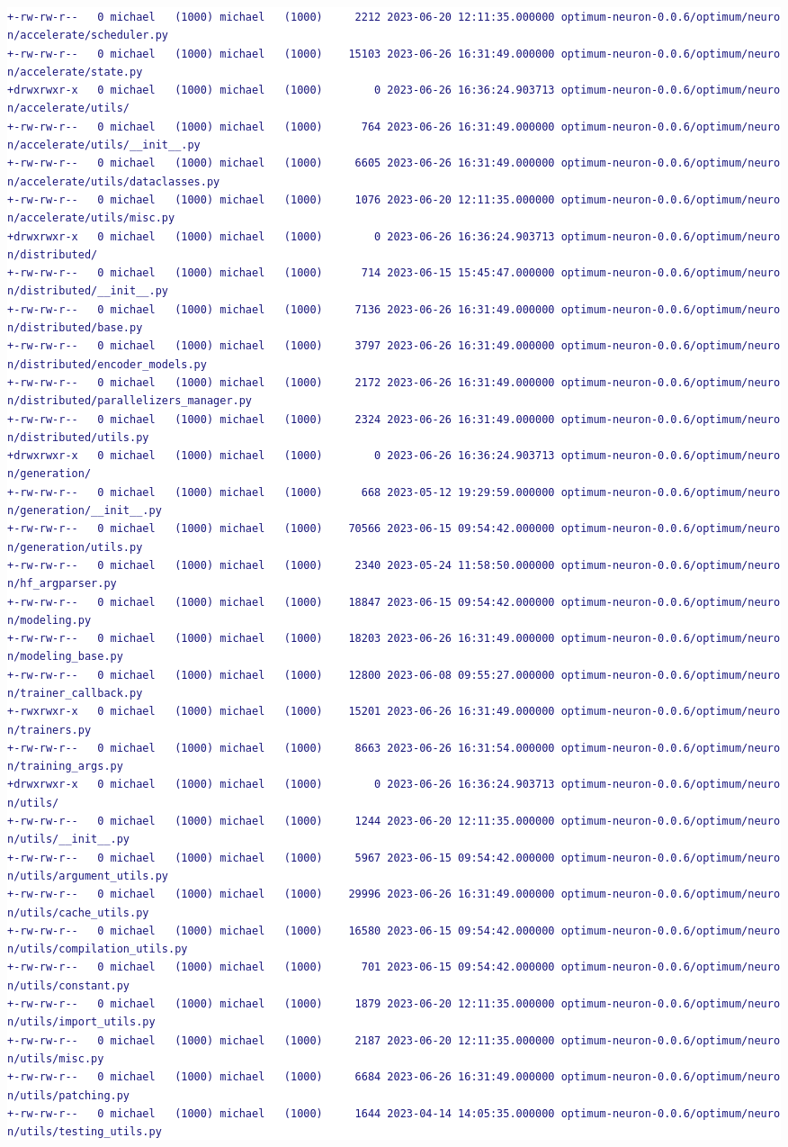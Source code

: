 ```diff
+-rw-rw-r--   0 michael   (1000) michael   (1000)     2212 2023-06-20 12:11:35.000000 optimum-neuron-0.0.6/optimum/neuron/accelerate/scheduler.py
+-rw-rw-r--   0 michael   (1000) michael   (1000)    15103 2023-06-26 16:31:49.000000 optimum-neuron-0.0.6/optimum/neuron/accelerate/state.py
+drwxrwxr-x   0 michael   (1000) michael   (1000)        0 2023-06-26 16:36:24.903713 optimum-neuron-0.0.6/optimum/neuron/accelerate/utils/
+-rw-rw-r--   0 michael   (1000) michael   (1000)      764 2023-06-26 16:31:49.000000 optimum-neuron-0.0.6/optimum/neuron/accelerate/utils/__init__.py
+-rw-rw-r--   0 michael   (1000) michael   (1000)     6605 2023-06-26 16:31:49.000000 optimum-neuron-0.0.6/optimum/neuron/accelerate/utils/dataclasses.py
+-rw-rw-r--   0 michael   (1000) michael   (1000)     1076 2023-06-20 12:11:35.000000 optimum-neuron-0.0.6/optimum/neuron/accelerate/utils/misc.py
+drwxrwxr-x   0 michael   (1000) michael   (1000)        0 2023-06-26 16:36:24.903713 optimum-neuron-0.0.6/optimum/neuron/distributed/
+-rw-rw-r--   0 michael   (1000) michael   (1000)      714 2023-06-15 15:45:47.000000 optimum-neuron-0.0.6/optimum/neuron/distributed/__init__.py
+-rw-rw-r--   0 michael   (1000) michael   (1000)     7136 2023-06-26 16:31:49.000000 optimum-neuron-0.0.6/optimum/neuron/distributed/base.py
+-rw-rw-r--   0 michael   (1000) michael   (1000)     3797 2023-06-26 16:31:49.000000 optimum-neuron-0.0.6/optimum/neuron/distributed/encoder_models.py
+-rw-rw-r--   0 michael   (1000) michael   (1000)     2172 2023-06-26 16:31:49.000000 optimum-neuron-0.0.6/optimum/neuron/distributed/parallelizers_manager.py
+-rw-rw-r--   0 michael   (1000) michael   (1000)     2324 2023-06-26 16:31:49.000000 optimum-neuron-0.0.6/optimum/neuron/distributed/utils.py
+drwxrwxr-x   0 michael   (1000) michael   (1000)        0 2023-06-26 16:36:24.903713 optimum-neuron-0.0.6/optimum/neuron/generation/
+-rw-rw-r--   0 michael   (1000) michael   (1000)      668 2023-05-12 19:29:59.000000 optimum-neuron-0.0.6/optimum/neuron/generation/__init__.py
+-rw-rw-r--   0 michael   (1000) michael   (1000)    70566 2023-06-15 09:54:42.000000 optimum-neuron-0.0.6/optimum/neuron/generation/utils.py
+-rw-rw-r--   0 michael   (1000) michael   (1000)     2340 2023-05-24 11:58:50.000000 optimum-neuron-0.0.6/optimum/neuron/hf_argparser.py
+-rw-rw-r--   0 michael   (1000) michael   (1000)    18847 2023-06-15 09:54:42.000000 optimum-neuron-0.0.6/optimum/neuron/modeling.py
+-rw-rw-r--   0 michael   (1000) michael   (1000)    18203 2023-06-26 16:31:49.000000 optimum-neuron-0.0.6/optimum/neuron/modeling_base.py
+-rw-rw-r--   0 michael   (1000) michael   (1000)    12800 2023-06-08 09:55:27.000000 optimum-neuron-0.0.6/optimum/neuron/trainer_callback.py
+-rwxrwxr-x   0 michael   (1000) michael   (1000)    15201 2023-06-26 16:31:49.000000 optimum-neuron-0.0.6/optimum/neuron/trainers.py
+-rw-rw-r--   0 michael   (1000) michael   (1000)     8663 2023-06-26 16:31:54.000000 optimum-neuron-0.0.6/optimum/neuron/training_args.py
+drwxrwxr-x   0 michael   (1000) michael   (1000)        0 2023-06-26 16:36:24.903713 optimum-neuron-0.0.6/optimum/neuron/utils/
+-rw-rw-r--   0 michael   (1000) michael   (1000)     1244 2023-06-20 12:11:35.000000 optimum-neuron-0.0.6/optimum/neuron/utils/__init__.py
+-rw-rw-r--   0 michael   (1000) michael   (1000)     5967 2023-06-15 09:54:42.000000 optimum-neuron-0.0.6/optimum/neuron/utils/argument_utils.py
+-rw-rw-r--   0 michael   (1000) michael   (1000)    29996 2023-06-26 16:31:49.000000 optimum-neuron-0.0.6/optimum/neuron/utils/cache_utils.py
+-rw-rw-r--   0 michael   (1000) michael   (1000)    16580 2023-06-15 09:54:42.000000 optimum-neuron-0.0.6/optimum/neuron/utils/compilation_utils.py
+-rw-rw-r--   0 michael   (1000) michael   (1000)      701 2023-06-15 09:54:42.000000 optimum-neuron-0.0.6/optimum/neuron/utils/constant.py
+-rw-rw-r--   0 michael   (1000) michael   (1000)     1879 2023-06-20 12:11:35.000000 optimum-neuron-0.0.6/optimum/neuron/utils/import_utils.py
+-rw-rw-r--   0 michael   (1000) michael   (1000)     2187 2023-06-20 12:11:35.000000 optimum-neuron-0.0.6/optimum/neuron/utils/misc.py
+-rw-rw-r--   0 michael   (1000) michael   (1000)     6684 2023-06-26 16:31:49.000000 optimum-neuron-0.0.6/optimum/neuron/utils/patching.py
+-rw-rw-r--   0 michael   (1000) michael   (1000)     1644 2023-04-14 14:05:35.000000 optimum-neuron-0.0.6/optimum/neuron/utils/testing_utils.py
```